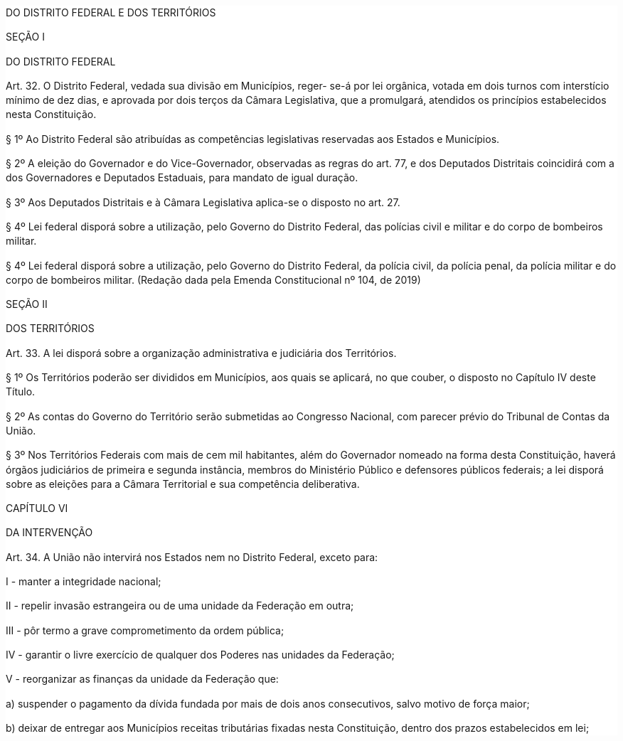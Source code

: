 DO DISTRITO FEDERAL E DOS TERRITÓRIOS

SEÇÃO I

DO DISTRITO FEDERAL

  Art. 32. O Distrito Federal, vedada sua divisão em Municípios, reger- se-á por lei orgânica, votada em dois turnos com interstício mínimo de dez dias, e aprovada por dois terços da Câmara Legislativa, que a promulgará, atendidos os princípios estabelecidos nesta Constituição.

§ 1º Ao Distrito Federal são atribuídas as competências legislativas reservadas aos Estados e Municípios.

§ 2º A eleição do Governador e do Vice-Governador, observadas as regras do art. 77, e dos Deputados Distritais coincidirá com a dos Governadores e Deputados Estaduais, para mandato de igual duração.

§ 3º Aos Deputados Distritais e à Câmara Legislativa aplica-se o disposto no art. 27.

§ 4º Lei federal disporá sobre a utilização, pelo Governo do Distrito Federal, das polícias civil e militar e do corpo de bombeiros militar.

§ 4º Lei federal disporá sobre a utilização, pelo Governo do Distrito Federal, da polícia civil, da polícia penal, da polícia militar e do corpo de bombeiros militar.          (Redação dada pela Emenda Constitucional nº 104, de 2019)

SEÇÃO II

DOS TERRITÓRIOS

  Art. 33. A lei disporá sobre a organização administrativa e judiciária dos Territórios.

§ 1º Os Territórios poderão ser divididos em Municípios, aos quais se aplicará, no que couber, o disposto no Capítulo IV deste Título.

§ 2º As contas do Governo do Território serão submetidas ao Congresso Nacional, com parecer prévio do Tribunal de Contas da União.

§ 3º Nos Territórios Federais com mais de cem mil habitantes, além do Governador nomeado na forma desta Constituição, haverá órgãos judiciários de primeira e segunda instância, membros do Ministério Público e defensores públicos federais; a lei disporá sobre as eleições para a Câmara Territorial e sua competência deliberativa.

CAPÍTULO VI

DA INTERVENÇÃO

  Art. 34. A União não intervirá nos Estados nem no Distrito Federal, exceto para:

I - manter a integridade nacional;

II - repelir invasão estrangeira ou de uma unidade da Federação em outra;

III - pôr termo a grave comprometimento da ordem pública;

IV - garantir o livre exercício de qualquer dos Poderes nas unidades da Federação;

V - reorganizar as finanças da unidade da Federação que:

a) suspender o pagamento da dívida fundada por mais de dois anos consecutivos, salvo motivo de força maior;

b) deixar de entregar aos Municípios receitas tributárias fixadas nesta Constituição, dentro dos prazos estabelecidos em lei;
